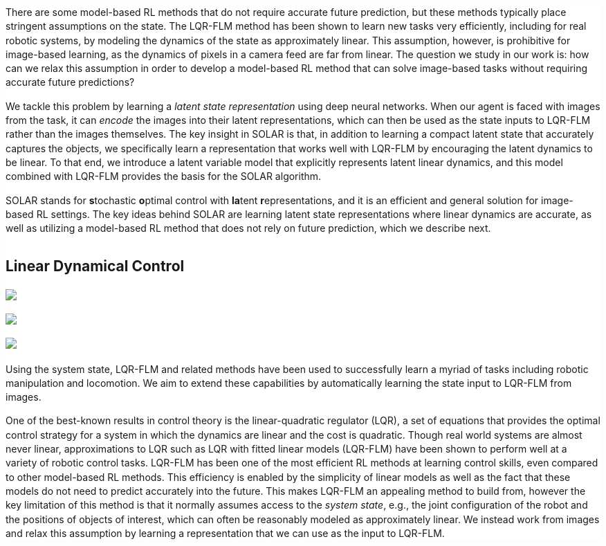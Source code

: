 There are some model-based RL methods that do not require accurate future
prediction, but these methods typically place stringent assumptions on the
state. The LQR-FLM method has been shown to
learn new tasks very efficiently, including for real robotic systems, by
modeling the dynamics of the state as approximately linear. This assumption,
however, is prohibitive for image-based learning, as the dynamics of pixels in
a camera feed are far from linear. The question we study in our work is: how
can we relax this assumption in order to develop a model-based RL method that
can solve image-based tasks without requiring accurate future predictions?

We tackle this problem by learning a *latent state representation* using deep
neural networks. When our agent is faced with images from the task, it can
*encode* the images into their latent representations, which can then be used
as the state inputs to LQR-FLM rather than the images themselves. The key
insight in SOLAR is that, in addition to learning a compact latent state that
accurately captures the objects, we specifically learn a representation that
works well with LQR-FLM by encouraging the latent dynamics to be linear. To
that end, we introduce a latent variable model that explicitly represents
latent linear dynamics, and this model combined with LQR-FLM provides the basis
for the SOLAR algorithm.

SOLAR stands for **s**tochastic **o**ptimal control with **la**tent
**r**epresentations, and it is an efficient and general solution for
image-based RL settings. The key ideas behind SOLAR are learning latent state
representations where linear dynamics are accurate, as well as utilizing a
model-based RL method that does not rely on future prediction, which we
describe next.

## Linear Dynamical Control


![](http://bair.berkeley.edu/static/blog/solar/cube.gif)

![](http://bair.berkeley.edu/static/blog/solar/hockey.gif)

![](http://bair.berkeley.edu/static/blog/solar/super.gif)


Using the system state, LQR-FLM and related methods have been used to
successfully learn a myriad of tasks including robotic manipulation and
locomotion. We aim to extend these capabilities by automatically learning the
state input to LQR-FLM from images.



One of the best-known results in control theory is the linear-quadratic
regulator
(LQR), a set of equations that provides the optimal control strategy for a
system in which the dynamics are linear and the cost is quadratic. Though real
world systems are almost never linear, approximations to LQR such as LQR with
fitted linear
models (LQR-FLM)
have been shown to perform well at a variety of robotic control tasks. LQR-FLM
has been one of the most efficient RL methods at learning control skills, even
compared to other model-based RL methods. This efficiency is enabled by the
simplicity of linear models as well as the fact that these models do not need
to predict accurately into the future. This makes LQR-FLM an appealing method
to build from, however the key limitation of this method is that it normally
assumes access to the *system state*, e.g., the joint configuration of the
robot and the positions of objects of interest, which can often be reasonably
modeled as approximately linear. We instead work from images and relax this
assumption by learning a representation that we can use as the input to
LQR-FLM.
